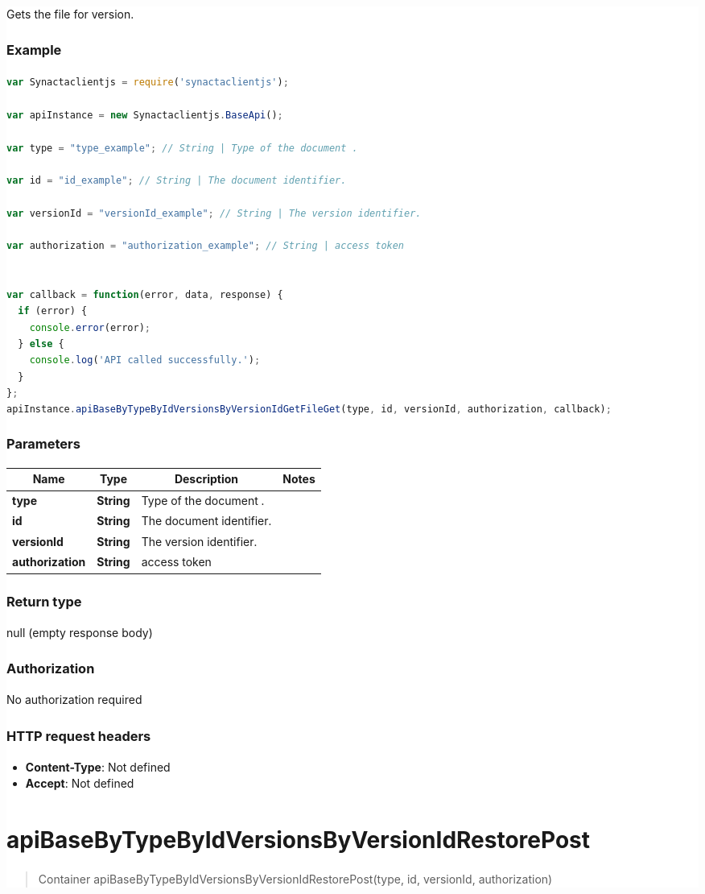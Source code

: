 Gets the file for version.

### Example
```javascript
var Synactaclientjs = require('synactaclientjs');

var apiInstance = new Synactaclientjs.BaseApi();

var type = "type_example"; // String | Type of the document .

var id = "id_example"; // String | The document identifier.

var versionId = "versionId_example"; // String | The version identifier.

var authorization = "authorization_example"; // String | access token


var callback = function(error, data, response) {
  if (error) {
    console.error(error);
  } else {
    console.log('API called successfully.');
  }
};
apiInstance.apiBaseByTypeByIdVersionsByVersionIdGetFileGet(type, id, versionId, authorization, callback);
```

### Parameters

Name | Type | Description  | Notes
------------- | ------------- | ------------- | -------------
 **type** | **String**| Type of the document . | 
 **id** | **String**| The document identifier. | 
 **versionId** | **String**| The version identifier. | 
 **authorization** | **String**| access token | 

### Return type

null (empty response body)

### Authorization

No authorization required

### HTTP request headers

 - **Content-Type**: Not defined
 - **Accept**: Not defined

<a name="apiBaseByTypeByIdVersionsByVersionIdRestorePost"></a>
# **apiBaseByTypeByIdVersionsByVersionIdRestorePost**
> Container apiBaseByTypeByIdVersionsByVersionIdRestorePost(type, id, versionId, authorization)
